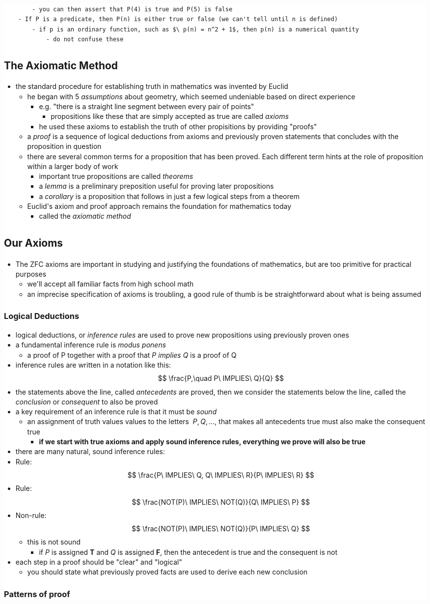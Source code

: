 			- you can then assert that P(4) is true and P(5) is false
		- If P is a predicate, then P(n) is either true or false (we can't tell until n is defined)
			- if p is an ordinary function, such as $\ p(n) = n^2 + 1$, then p(n) is a numerical quantity
				- do not confuse these
## The Axiomatic Method
- the standard procedure for establishing truth in mathematics was invented by Euclid
	- he began with 5 *assumptions* about geometry, which seemed undeniable based on direct experience
		- e.g. "there is a straight line segment between every pair of points"
			- propositions like these that are simply accepted as true are called *axioms*
		- he used these axioms to establish the truth of other propisitions by providing "proofs"
	- a *proof* is a sequence of logical deductions from axioms and previously proven statements that concludes with the proposition in question
	- there are several common terms for a proposition that has been proved. Each different term hints at the role of proposition within a larger body of work
		- important true propositions are called *theorems*
		- a *lemma* is a preliminary preposition useful for proving later propositions
		- a *corollary* is a proposition that follows in just a few logical steps from a theorem
	- Euclid's axiom and proof approach remains the foundation for mathematics today
		- called the *axiomatic method*
## Our Axioms
- The ZFC axioms are important in studying and justifying the foundations of mathematics, but are too primitive for practical purposes
	- we'll accept all familiar facts from high school math
	- an imprecise specification of axioms is troubling, a good rule of thumb is be straightforward about what is being assumed
### Logical Deductions
- logical deductions, or *inference rules* are used to prove new propositions using previously proven ones
- a fundamental inference rule is *modus ponens*
	- a proof of P together with a proof that $P\ implies\ Q$ is a proof of Q
- inference rules are written in a notation like this:
$$
\frac{P,\quad P\ IMPLIES\ Q}{Q}
$$
- the statements above the line, called *antecedents* are proved, then we consider the statements below the line, called the *conclusion* or *consequent* to also be proved
- a key requirement of an inference rule is that it must be *sound*
	- an assignment of truth values values to the letters $\ P , Q, ...,$ that makes all antecedents true must also make the consequent true
		- **if we start with true axioms and apply sound inference rules, everything we prove will also be true**
- there are many natural, sound inference rules:
- Rule:
$$
\frac{P\ IMPLIES\ Q, Q\ IMPLIES\ R}{P\ IMPLIES\ R}
$$
- Rule:
$$
\frac{NOT(P)\ IMPLIES\ NOT(Q)}{Q\ IMPLIES\ P}
$$
- Non-rule:
$$
\frac{NOT(P)\ IMPLIES\ NOT(Q)}{P\ IMPLIES\ Q}
$$
	- this is not sound
		- if *P* is assigned **T** and *Q* is assigned **F**, then the antecedent is true and the consequent is not
- each step in a proof should be "clear" and "logical"
	- you should state what previously proved facts are used to derive each new conclusion
### Patterns of proof